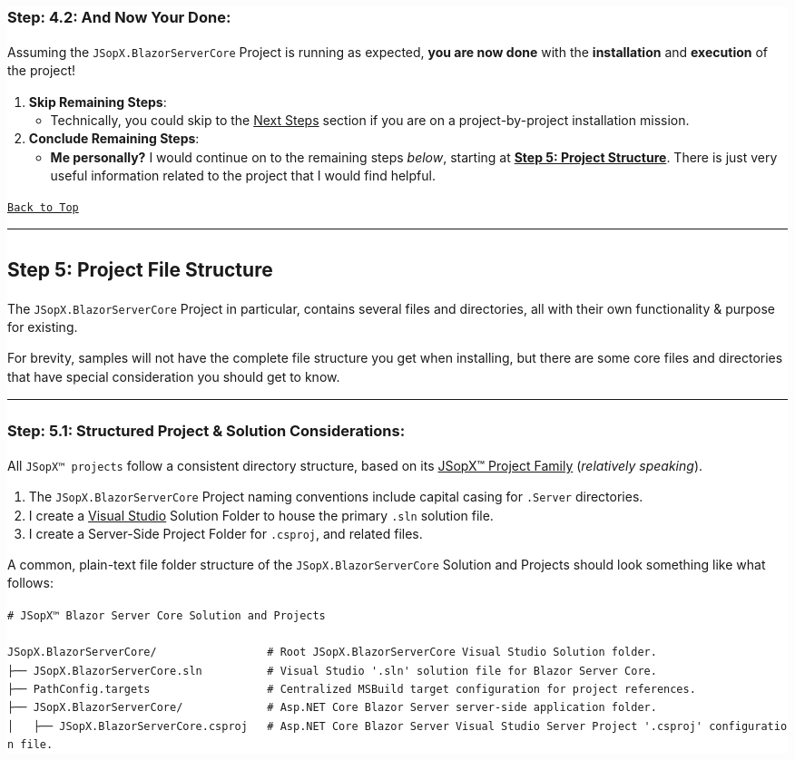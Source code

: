 
### **Step: 4.2: And Now Your Done**:

Assuming the `JSopX.BlazorServerCore` Project is running as expected, **you are now done** with the **installation** and **execution** of the project!

1. **Skip Remaining Steps**: 
   - Technically, you could skip to the [Next Steps](#next-steps) section if you are on a project-by-project installation mission.
2. **Conclude Remaining Steps**:
   - **Me personally?** I would continue on to the remaining steps _below_, starting at **[Step 5: Project Structure](#step-5-project-file-structure)**. There is just very useful information related to the project that I would find helpful.

[`Back to Top`](#table-of-contents)

---

## **Step 5: Project File Structure**

The `JSopX.BlazorServerCore` Project in particular, contains several files and directories, all with their own functionality & purpose for existing. 

For brevity, samples will not have the complete file structure you get when installing, but there are some core files and directories that have special consideration you should get to know. 

---

### **Step: 5.1: Structured Project & Solution Considerations**:

All `JSopX™ projects` follow a consistent directory structure, based on its [JSopX™ Project Family](../../../../Introduction/JSopxProjectsFamilies.md) (_relatively speaking_). 

1. The `JSopX.BlazorServerCore` Project naming conventions include capital casing for `.Server` directories.
2. I create a [Visual Studio](../../../../OpenProjects/jsopx.BlazorServerCore/p1/v1/Technologies/#visual-studio) Solution Folder to house the primary `.sln` solution file.
3. I create a Server-Side Project Folder for `.csproj`, and related files.

A common, plain-text file folder structure of the `JSopX.BlazorServerCore` Solution and Projects should look something like what follows:

```plaintext
# JSopX™ Blazor Server Core Solution and Projects

JSopX.BlazorServerCore/                 # Root JSopX.BlazorServerCore Visual Studio Solution folder.
├── JSopX.BlazorServerCore.sln          # Visual Studio '.sln' solution file for Blazor Server Core.
├── PathConfig.targets                  # Centralized MSBuild target configuration for project references.
├── JSopX.BlazorServerCore/             # Asp.NET Core Blazor Server server-side application folder.
│   ├── JSopX.BlazorServerCore.csproj   # Asp.NET Core Blazor Server Visual Studio Server Project '.csproj' configuration file.

```
